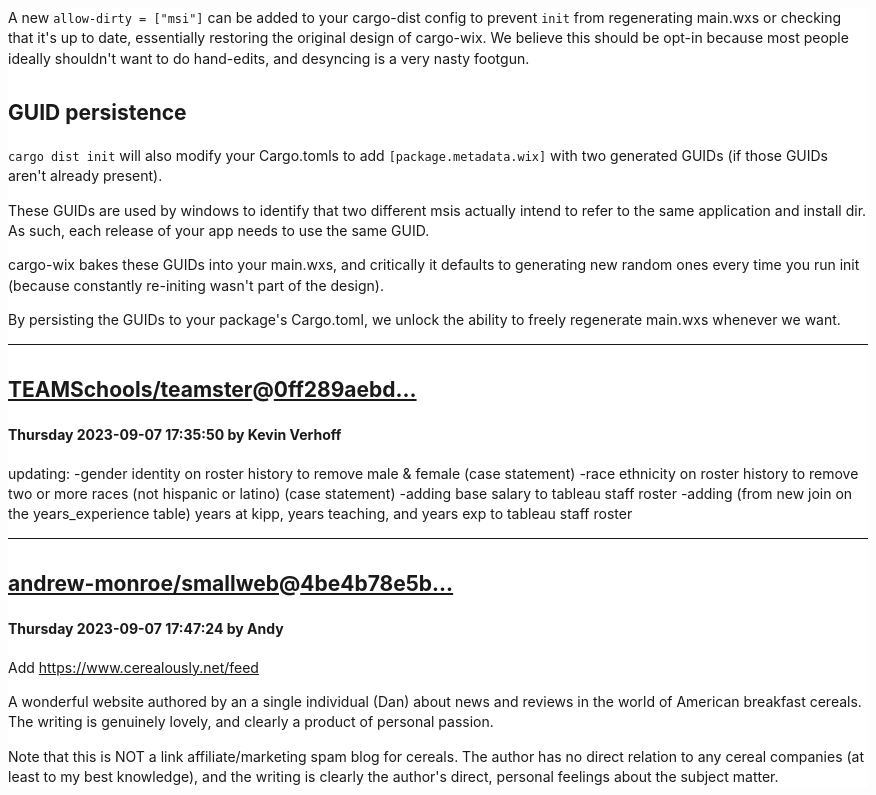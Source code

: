 A new `allow-dirty = ["msi"]` can be added to your cargo-dist config to
prevent `init` from regenerating main.wxs or checking that it's up to date,
essentially restoring the original design of cargo-wix. We believe this
should be opt-in because most people ideally shouldn't want to do hand-edits,
and desyncing is a very nasty footgun.

GUID persistence
----------------

`cargo dist init` will also modify your Cargo.tomls to add
`[package.metadata.wix]` with two generated GUIDs (if those GUIDs aren't
already present).

These GUIDs are used by windows to identify that two different msis actually
intend to refer to the same application and install dir. As such, each release
of your app needs to use the same GUID.

cargo-wix bakes these GUIDs into your main.wxs, and critically it defaults to
generating new random ones every time you run init (because constantly
re-initing wasn't part of the design).

By persisting the GUIDs to your package's Cargo.toml, we unlock the ability
to freely regenerate main.wxs whenever we want.

---
## [TEAMSchools/teamster](https://github.com/TEAMSchools/teamster)@[0ff289aebd...](https://github.com/TEAMSchools/teamster/commit/0ff289aebd7f9b1bbca6746d54910a3ec40ecb88)
#### Thursday 2023-09-07 17:35:50 by Kevin Verhoff

updating:
-gender identity on roster history to remove male & female (case statement)
-race ethnicity on roster history to remove two or more races (not hispanic or latino) (case statement)
-adding base salary to tableau staff roster
-adding (from new join on the years_experience table) years at kipp, years teaching, and years exp to tableau staff roster

---
## [andrew-monroe/smallweb](https://github.com/andrew-monroe/smallweb)@[4be4b78e5b...](https://github.com/andrew-monroe/smallweb/commit/4be4b78e5be3af5ffef591a389c3ac94fa6e6fc7)
#### Thursday 2023-09-07 17:47:24 by Andy

Add https://www.cerealously.net/feed

A wonderful website authored by an a single individual (Dan) about news and reviews in the world of American breakfast cereals. The writing is genuinely lovely, and clearly a product of personal passion.

Note that this is NOT a link affiliate/marketing spam blog for cereals. The author has no direct relation to any cereal companies (at least to my best knowledge), and the writing is clearly the author's direct, personal feelings about the subject matter.

